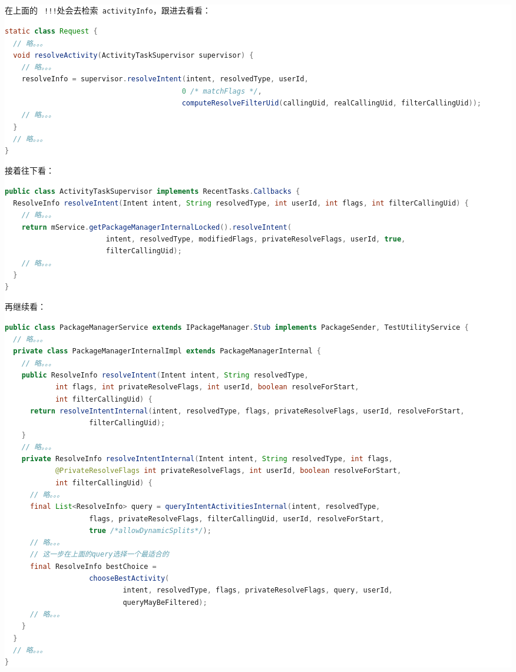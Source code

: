 在上面的 ` !!!`处会去检索` activityInfo`，跟进去看看：

``` java
static class Request {
  // 略。。。
  void resolveActivity(ActivityTaskSupervisor supervisor) {
    // 略。。。
    resolveInfo = supervisor.resolveIntent(intent, resolvedType, userId, 
                                          0 /* matchFlags */,
                                          computeResolveFilterUid(callingUid, realCallingUid, filterCallingUid));
    // 略。。。
  }
  // 略。。。
}
```

接着往下看：

``` java
public class ActivityTaskSupervisor implements RecentTasks.Callbacks {
  ResolveInfo resolveIntent(Intent intent, String resolvedType, int userId, int flags, int filterCallingUid) {
    // 略。。。
    return mService.getPackageManagerInternalLocked().resolveIntent(
                        intent, resolvedType, modifiedFlags, privateResolveFlags, userId, true,
                        filterCallingUid);
    // 略。。。
  }
}
```

再继续看：

``` java
public class PackageManagerService extends IPackageManager.Stub implements PackageSender, TestUtilityService {
  // 略。。。
  private class PackageManagerInternalImpl extends PackageManagerInternal {
    // 略。。。
    public ResolveInfo resolveIntent(Intent intent, String resolvedType, 
            int flags, int privateResolveFlags, int userId, boolean resolveForStart,
            int filterCallingUid) {
      return resolveIntentInternal(intent, resolvedType, flags, privateResolveFlags, userId, resolveForStart,
                    filterCallingUid);
    }
    // 略。。。
    private ResolveInfo resolveIntentInternal(Intent intent, String resolvedType, int flags,
            @PrivateResolveFlags int privateResolveFlags, int userId, boolean resolveForStart,
            int filterCallingUid) {
      // 略。。。
      final List<ResolveInfo> query = queryIntentActivitiesInternal(intent, resolvedType,
                    flags, privateResolveFlags, filterCallingUid, userId, resolveForStart,
                    true /*allowDynamicSplits*/);
      // 略。。。
      // 这一步在上面的query选择一个最适合的
      final ResolveInfo bestChoice =
                    chooseBestActivity(
                            intent, resolvedType, flags, privateResolveFlags, query, userId,
                            queryMayBeFiltered);
      // 略。。。
    }
  }
  // 略。。。
}
```